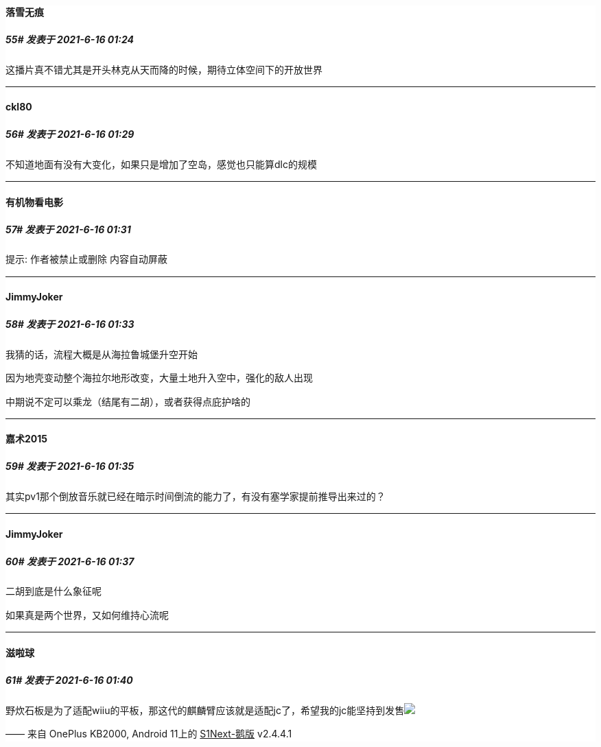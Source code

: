 ####  落雪无痕  
##### 55#       发表于 2021-6-16 01:24

这播片真不错尤其是开头林克从天而降的时候，期待立体空间下的开放世界

*****

####  ckl80  
##### 56#       发表于 2021-6-16 01:29

不知道地面有没有大变化，如果只是增加了空岛，感觉也只能算dlc的规模

*****

####  有机物看电影  
##### 57#       发表于 2021-6-16 01:31

提示: 作者被禁止或删除 内容自动屏蔽

*****

####  JimmyJoker  
##### 58#       发表于 2021-6-16 01:33

我猜的话，流程大概是从海拉鲁城堡升空开始

因为地壳变动整个海拉尔地形改变，大量土地升入空中，强化的敌人出现

中期说不定可以乘龙（结尾有二胡），或者获得点庇护啥的

*****

####  嘉术2015  
##### 59#       发表于 2021-6-16 01:35

其实pv1那个倒放音乐就已经在暗示时间倒流的能力了，有没有塞学家提前推导出来过的？

*****

####  JimmyJoker  
##### 60#       发表于 2021-6-16 01:37

二胡到底是什么象征呢

如果真是两个世界，又如何维持心流呢



*****

####  滋啦球  
##### 61#       发表于 2021-6-16 01:40

野炊石板是为了适配wiiu的平板，那这代的麒麟臂应该就是适配jc了，希望我的jc能坚持到发售<img src="https://static.saraba1st.com/image/smiley/face2017/068.png" referrerpolicy="no-referrer">

—— 来自 OnePlus KB2000, Android 11上的 [S1Next-鹅版](https://github.com/ykrank/S1-Next/releases) v2.4.4.1
